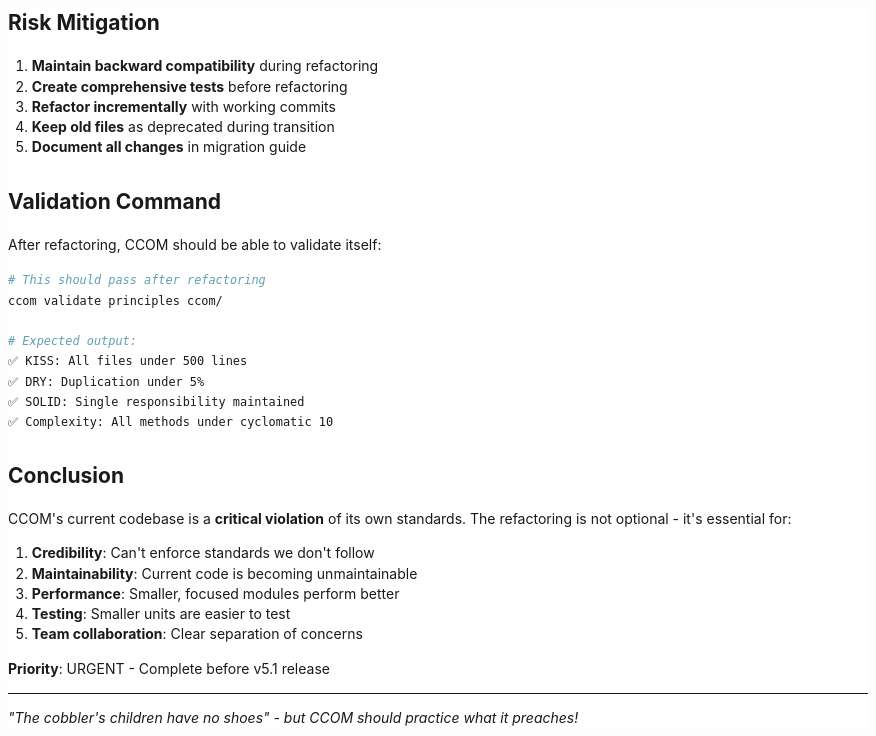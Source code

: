 ## Risk Mitigation

1. **Maintain backward compatibility** during refactoring
2. **Create comprehensive tests** before refactoring
3. **Refactor incrementally** with working commits
4. **Keep old files** as deprecated during transition
5. **Document all changes** in migration guide

## Validation Command

After refactoring, CCOM should be able to validate itself:

```bash
# This should pass after refactoring
ccom validate principles ccom/

# Expected output:
✅ KISS: All files under 500 lines
✅ DRY: Duplication under 5%
✅ SOLID: Single responsibility maintained
✅ Complexity: All methods under cyclomatic 10
```

## Conclusion

CCOM's current codebase is a **critical violation** of its own standards. The refactoring is not optional - it's essential for:
1. **Credibility**: Can't enforce standards we don't follow
2. **Maintainability**: Current code is becoming unmaintainable
3. **Performance**: Smaller, focused modules perform better
4. **Testing**: Smaller units are easier to test
5. **Team collaboration**: Clear separation of concerns

**Priority**: URGENT - Complete before v5.1 release

---

*"The cobbler's children have no shoes" - but CCOM should practice what it preaches!*